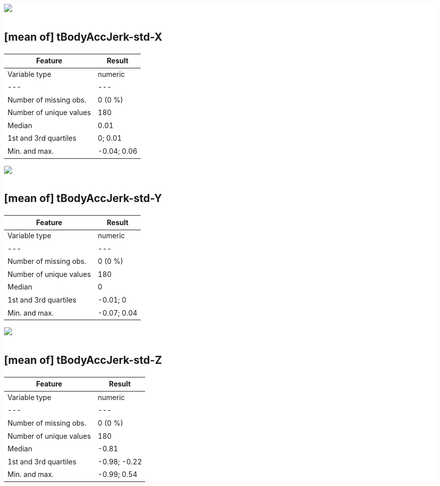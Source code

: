 ![](RackMultipart20200714-4-5frahz_html_e30c422c40a4480c.png)

## [mean of] tBodyAccJerk-std-X

| Feature | Result |
| --- | --- |
| Variable type | numeric |
| --- | --- |
| Number of missing obs. | 0 (0 %) |
| Number of unique values | 180 |
| Median | 0.01 |
| 1st and 3rd quartiles | 0; 0.01 |
| Min. and max. | -0.04; 0.06 |

![](RackMultipart20200714-4-5frahz_html_cbf8d7cadc688060.png)

## [mean of] tBodyAccJerk-std-Y

| Feature | Result |
| --- | --- |
| Variable type | numeric |
| --- | --- |
| Number of missing obs. | 0 (0 %) |
| Number of unique values | 180 |
| Median | 0 |
| 1st and 3rd quartiles | -0.01; 0 |
| Min. and max. | -0.07; 0.04 |

![](RackMultipart20200714-4-5frahz_html_e50ce3f3201d44a8.png)

## [mean of] tBodyAccJerk-std-Z

| Feature | Result |
| --- | --- |
| Variable type | numeric |
| --- | --- |
| Number of missing obs. | 0 (0 %) |
| Number of unique values | 180 |
| Median | -0.81 |
| 1st and 3rd quartiles | -0.98; -0.22 |
| Min. and max. | -0.99; 0.54 |

